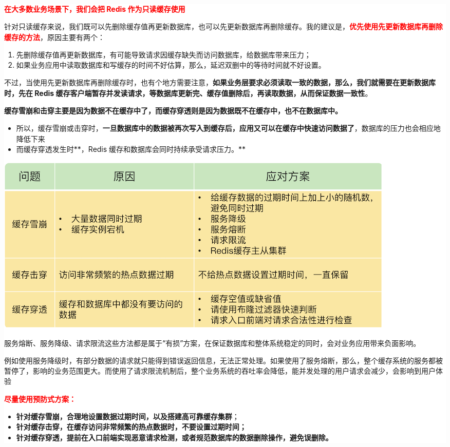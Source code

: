 **<span style="color:red">在大多数业务场景下，我们会把 Redis 作为只读缓存使用</span>**

针对只读缓存来说，我们既可以先删除缓存值再更新数据库，也可以先更新数据库再删除缓存。我的建议是，**<span style="color:red">优先使用先更新数据库再删除缓存的方法</span>**，原因主要有两个：

1. 先删除缓存值再更新数据库，有可能导致请求因缓存缺失而访问数据库，给数据库带来压力；
2. 如果业务应用中读取数据库和写缓存的时间不好估算，那么，延迟双删中的等待时间就不好设置。

不过，当使用先更新数据库再删除缓存时，也有个地方需要注意，**如果业务层要求必须读取一致的数据，那么，我们就需要在更新数据库时，先在 Redis 缓存客户端暂存并发读请求，等数据库更新完、缓存值删除后，再读取数据，从而保证数据一致性**。

**缓存雪崩和击穿主要是因为数据不在缓存中了，而缓存穿透则是因为数据既不在缓存中，也不在数据库中。**

* 所以，缓存雪崩或击穿时，**一旦数据库中的数据被再次写入到缓存后，应用又可以在缓存中快速访问数据了**，数据库的压力也会相应地降低下来
* 而缓存穿透发生时**，Redis 缓存和数据库会同时持续承受请求压力。**

![Alt Image Text](../images/chap5_3_16.png "Body image")

服务熔断、服务降级、请求限流这些方法都是属于“有损”方案，在保证数据库和整体系统稳定的同时，会对业务应用带来负面影响。

例如使用服务降级时，有部分数据的请求就只能得到错误返回信息，无法正常处理。如果使用了服务熔断，那么，整个缓存系统的服务都被暂停了，影响的业务范围更大。而使用了请求限流机制后，整个业务系统的吞吐率会降低，能并发处理的用户请求会减少，会影响到用户体验

**<span style="color:red">尽量使用预防式方案：</span>**


* **针对缓存雪崩，合理地设置数据过期时间，以及搭建高可靠缓存集群**；
* **针对缓存击穿，在缓存访问非常频繁的热点数据时，不要设置过期时间；**
* **针对缓存穿透，提前在入口前端实现恶意请求检测，或者规范数据库的数据删除操作，避免误删除。**